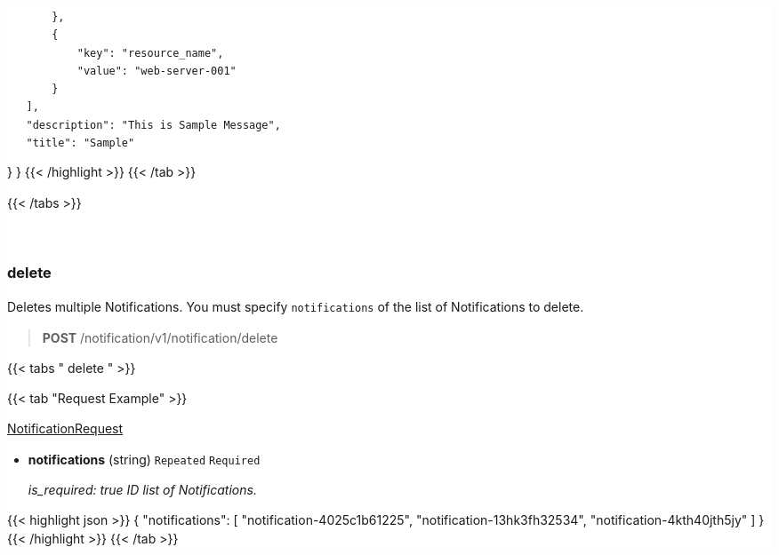            },
           {
               "key": "resource_name",
               "value": "web-server-001"
           }
       ],
       "description": "This is Sample Message",
       "title": "Sample"
   }
}
{{< /highlight >}}
{{< /tab >}}



{{< /tabs >}}


    
<br>

### delete

Deletes multiple Notifications. You must specify `notifications` of the list of Notifications to delete.



> **POST** /notification/v1/notification/delete
>





 {{< tabs " delete " >}}

 {{< tab "Request Example" >}}



[NotificationRequest](./Notification#notificationrequest)

* **notifications** (string)  `Repeated`    `Required` 

  *is_required: true
ID list of Notifications.*





{{< highlight json >}}
{
   "notifications": [
       "notification-4025c1b61225",
       "notification-13hk3fh32534",
       "notification-4kth40jth5jy"
   ]
}
{{< /highlight >}}
{{< /tab >}}
